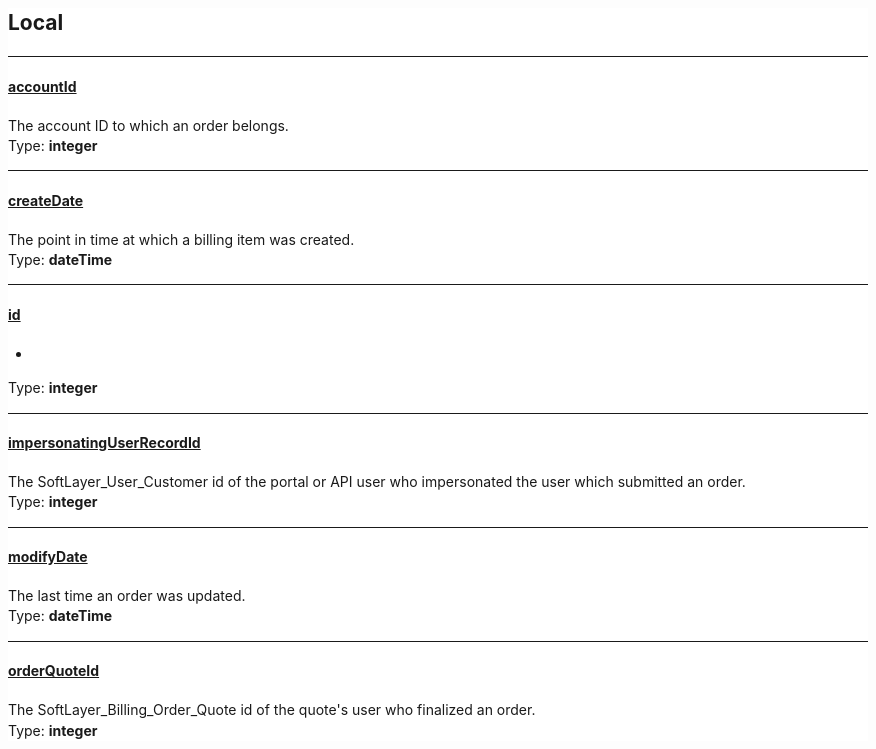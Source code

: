 
<div id="properties" class="content">
<div id="localProperties" class="prop-content" >

## Local
<div class="prop-row">

-----
[accountId]: #accountid
#### [accountId]
The account ID to which an order belongs.  
<span class="type-label">Type: </span>**integer**


</div>
<div class="prop-row">

-----
[createDate]: #createdate
#### [createDate]
The point in time at which a billing item was created.  
<span class="type-label">Type: </span>**dateTime**


</div>
<div class="prop-row">

-----
[id]: #id
#### [id]
*  
<span class="type-label">Type: </span>**integer**


</div>
<div class="prop-row">

-----
[impersonatingUserRecordId]: #impersonatinguserrecordid
#### [impersonatingUserRecordId]
The SoftLayer_User_Customer id of the portal or API user who impersonated the user which submitted an order.  
<span class="type-label">Type: </span>**integer**


</div>
<div class="prop-row">

-----
[modifyDate]: #modifydate
#### [modifyDate]
The last time an order was updated.  
<span class="type-label">Type: </span>**dateTime**


</div>
<div class="prop-row">

-----
[orderQuoteId]: #orderquoteid
#### [orderQuoteId]
The SoftLayer_Billing_Order_Quote id of the quote's user who finalized an order.  
<span class="type-label">Type: </span>**integer**


[orderTypeId]: #ordertypeid
[presaleEventId]: #presaleeventid
[privateCloudOrderFlag]: #privatecloudorderflag
[status]: #status
[userRecordId]: #userrecordid
[account]: #account
[brand]: #brand
[cart]: #cart
[coreRestrictedItems]: #corerestricteditems
[creditCardTransactions]: #creditcardtransactions
[exchangeRate]: #exchangerate
[initialInvoice]: #initialinvoice
[items]: #items
[orderApprovalDate]: #orderapprovaldate
[orderNonServerMonthlyAmount]: #ordernonservermonthlyamount
[orderServerMonthlyAmount]: #orderservermonthlyamount
[orderTopLevelItems]: #ordertoplevelitems
[orderTotalAmount]: #ordertotalamount
[orderTotalOneTime]: #ordertotalonetime
[orderTotalOneTimeAmount]: #ordertotalonetimeamount
[orderTotalOneTimeTaxAmount]: #ordertotalonetimetaxamount
[orderTotalRecurring]: #ordertotalrecurring
[orderTotalRecurringAmount]: #ordertotalrecurringamount
[orderTotalRecurringTaxAmount]: #ordertotalrecurringtaxamount
[orderTotalSetupAmount]: #ordertotalsetupamount
[orderType]: #ordertype
[paypalTransactions]: #paypaltransactions
[presaleEvent]: #presaleevent
[quote]: #quote
[referralPartner]: #referralpartner
[upgradeRequestFlag]: #upgraderequestflag
[userRecord]: #userrecord
[coreRestrictedItemCount]: #corerestricteditemcount
[creditCardTransactionCount]: #creditcardtransactioncount
[itemCount]: #itemcount
[orderTopLevelItemCount]: #ordertoplevelitemcount
[paypalTransactionCount]: #paypaltransactioncount